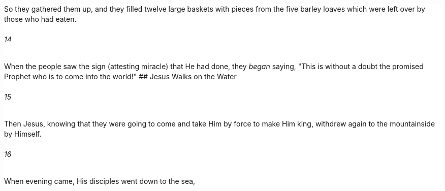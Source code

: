 

So they gathered them up, and they filled twelve large baskets with pieces from the five barley loaves which were left over by those who had eaten. 















###### 14 







When the people saw the sign (attesting miracle) that He had done, they _began_ saying, "This is without a doubt the promised Prophet who is to come into the world!" ## Jesus Walks on the Water 















###### 15 







Then Jesus, knowing that they were going to come and take Him by force to make Him king, withdrew again to the mountainside by Himself. 















###### 16 







When evening came, His disciples went down to the sea, 




